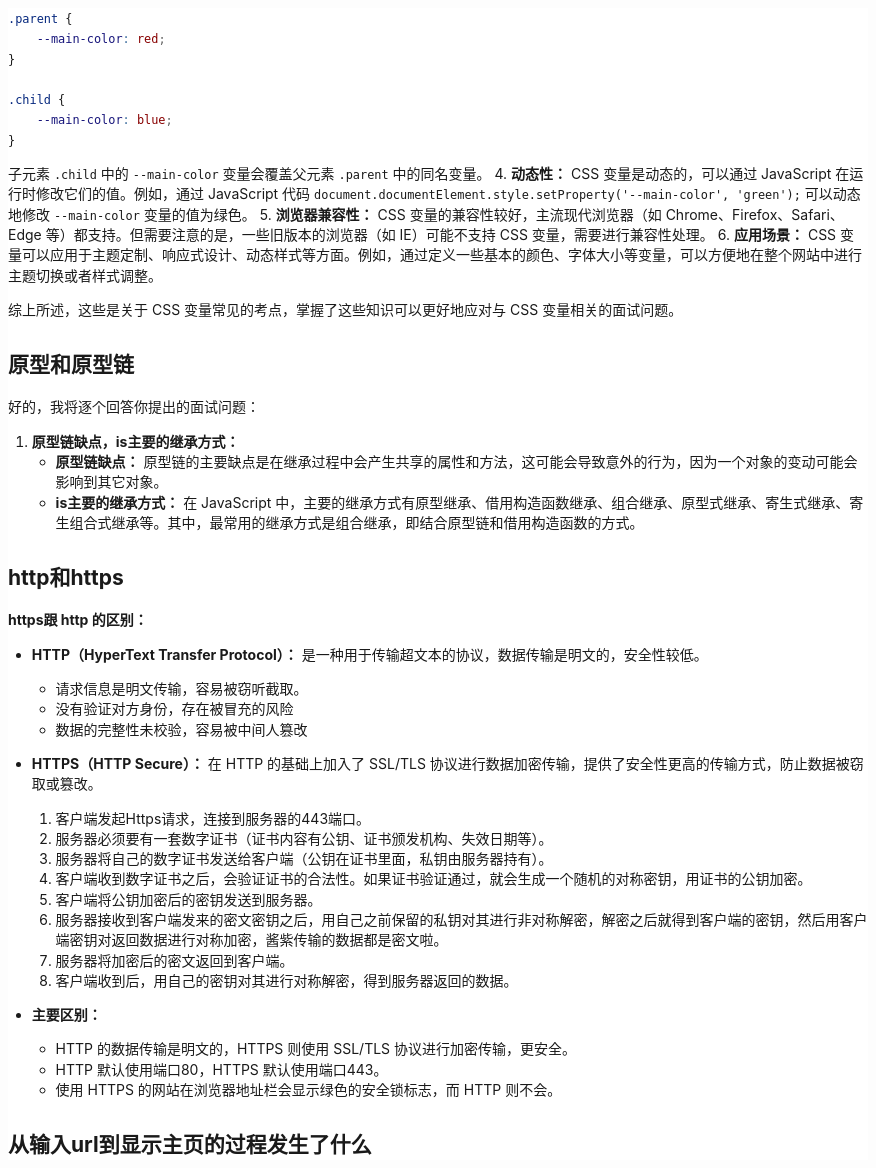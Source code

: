    ```css
   .parent {
       --main-color: red;
   }

   .child {
       --main-color: blue;
   }
   ```

   子元素 `.child` 中的 `--main-color` 变量会覆盖父元素 `.parent` 中的同名变量。
4. **动态性：** CSS 变量是动态的，可以通过 JavaScript 在运行时修改它们的值。例如，通过 JavaScript 代码 `document.documentElement.style.setProperty('--main-color', 'green');` 可以动态地修改 `--main-color` 变量的值为绿色。
5. **浏览器兼容性：** CSS 变量的兼容性较好，主流现代浏览器（如 Chrome、Firefox、Safari、Edge 等）都支持。但需要注意的是，一些旧版本的浏览器（如 IE）可能不支持 CSS 变量，需要进行兼容性处理。
6. **应用场景：** CSS 变量可以应用于主题定制、响应式设计、动态样式等方面。例如，通过定义一些基本的颜色、字体大小等变量，可以方便地在整个网站中进行主题切换或者样式调整。

综上所述，这些是关于 CSS 变量常见的考点，掌握了这些知识可以更好地应对与 CSS 变量相关的面试问题。

## 原型和原型链

好的，我将逐个回答你提出的面试问题：

1. **原型链缺点，is主要的继承方式：**
   - **原型链缺点：** 原型链的主要缺点是在继承过程中会产生共享的属性和方法，这可能会导致意外的行为，因为一个对象的变动可能会影响到其它对象。
   - **is主要的继承方式：** 在 JavaScript 中，主要的继承方式有原型继承、借用构造函数继承、组合继承、原型式继承、寄生式继承、寄生组合式继承等。其中，最常用的继承方式是组合继承，即结合原型链和借用构造函数的方式。

## http和https

**https跟 http 的区别：**

- **HTTP（HyperText Transfer Protocol）：** 是一种用于传输超文本的协议，数据传输是明文的，安全性较低。

  * 请求信息是明文传输，容易被窃听截取。
  * 没有验证对方身份，存在被冒充的风险
  * 数据的完整性未校验，容易被中间人篡改
- **HTTPS（HTTP Secure）：** 在 HTTP 的基础上加入了 SSL/TLS 协议进行数据加密传输，提供了安全性更高的传输方式，防止数据被窃取或篡改。

  1. 客户端发起Https请求，连接到服务器的443端口。
  2. 服务器必须要有一套数字证书（证书内容有公钥、证书颁发机构、失效日期等）。
  3. 服务器将自己的数字证书发送给客户端（公钥在证书里面，私钥由服务器持有）。
  4. 客户端收到数字证书之后，会验证证书的合法性。如果证书验证通过，就会生成一个随机的对称密钥，用证书的公钥加密。
  5. 客户端将公钥加密后的密钥发送到服务器。
  6. 服务器接收到客户端发来的密文密钥之后，用自己之前保留的私钥对其进行非对称解密，解密之后就得到客户端的密钥，然后用客户端密钥对返回数据进行对称加密，酱紫传输的数据都是密文啦。
  7. 服务器将加密后的密文返回到客户端。
  8. 客户端收到后，用自己的密钥对其进行对称解密，得到服务器返回的数据。
- **主要区别：**

  - HTTP 的数据传输是明文的，HTTPS 则使用 SSL/TLS 协议进行加密传输，更安全。
  - HTTP 默认使用端口80，HTTPS 默认使用端口443。
  - 使用 HTTPS 的网站在浏览器地址栏会显示绿色的安全锁标志，而 HTTP 则不会。

## 从输入url到显示主页的过程发生了什么
